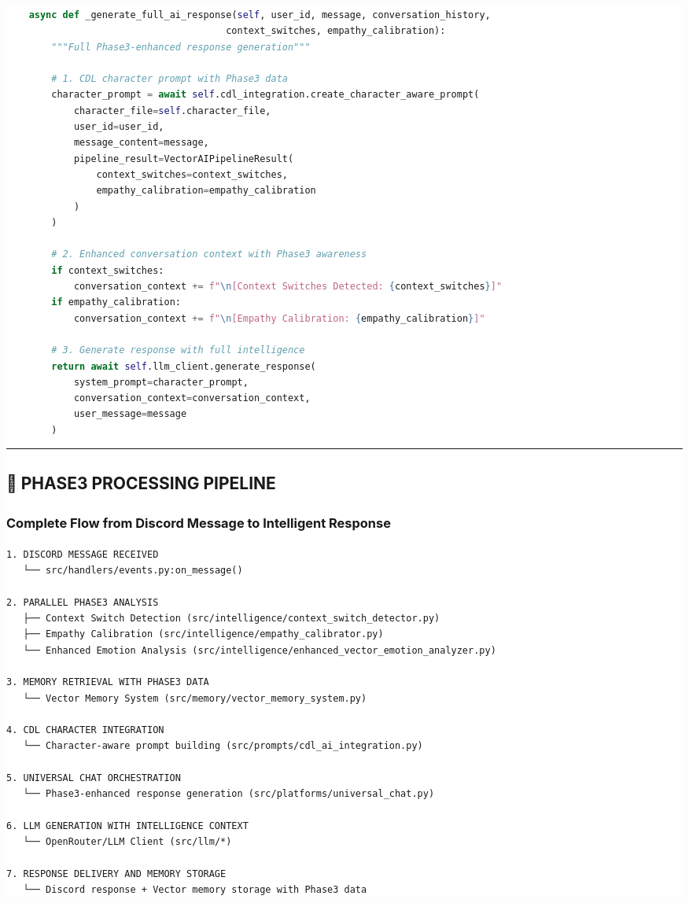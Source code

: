 ```python
    async def _generate_full_ai_response(self, user_id, message, conversation_history,
                                       context_switches, empathy_calibration):
        """Full Phase3-enhanced response generation"""
        
        # 1. CDL character prompt with Phase3 data
        character_prompt = await self.cdl_integration.create_character_aware_prompt(
            character_file=self.character_file,
            user_id=user_id,
            message_content=message,
            pipeline_result=VectorAIPipelineResult(
                context_switches=context_switches,
                empathy_calibration=empathy_calibration
            )
        )
        
        # 2. Enhanced conversation context with Phase3 awareness
        if context_switches:
            conversation_context += f"\n[Context Switches Detected: {context_switches}]"
        if empathy_calibration:
            conversation_context += f"\n[Empathy Calibration: {empathy_calibration}]"
        
        # 3. Generate response with full intelligence
        return await self.llm_client.generate_response(
            system_prompt=character_prompt,
            conversation_context=conversation_context,
            user_message=message
        )
```

---

## 🔄 PHASE3 PROCESSING PIPELINE

### **Complete Flow from Discord Message to Intelligent Response**

```
1. DISCORD MESSAGE RECEIVED
   └── src/handlers/events.py:on_message()

2. PARALLEL PHASE3 ANALYSIS  
   ├── Context Switch Detection (src/intelligence/context_switch_detector.py)
   ├── Empathy Calibration (src/intelligence/empathy_calibrator.py)
   └── Enhanced Emotion Analysis (src/intelligence/enhanced_vector_emotion_analyzer.py)

3. MEMORY RETRIEVAL WITH PHASE3 DATA
   └── Vector Memory System (src/memory/vector_memory_system.py)
   
4. CDL CHARACTER INTEGRATION
   └── Character-aware prompt building (src/prompts/cdl_ai_integration.py)
   
5. UNIVERSAL CHAT ORCHESTRATION
   └── Phase3-enhanced response generation (src/platforms/universal_chat.py)
   
6. LLM GENERATION WITH INTELLIGENCE CONTEXT
   └── OpenRouter/LLM Client (src/llm/*)
   
7. RESPONSE DELIVERY AND MEMORY STORAGE
   └── Discord response + Vector memory storage with Phase3 data
```
